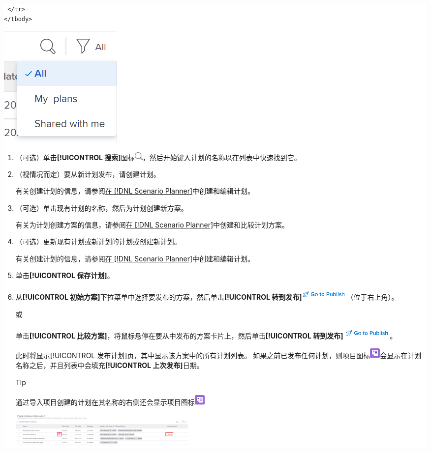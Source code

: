      </tr> 
    </tbody> 
   </table>

   ![筛选器下拉选项](assets/plans-filters-dropdown-options-scenario-planer.png)

1. （可选）单击&#x200B;**[!UICONTROL 搜索]**&#x200B;图标![搜索图标](assets/search-icon.png)，然后开始键入计划的名称以在列表中快速找到它。
1. （视情况而定）要从新计划发布，请创建计划。

   有关创建计划的信息，请参阅[在 [!DNL Scenario Planner]](../scenario-planner/create-and-edit-plans.md)中创建和编辑计划。

1. （可选）单击现有计划的名称，然后为计划创建新方案。

   有关为计划创建方案的信息，请参阅[在 [!DNL Scenario Planner]](../scenario-planner/create-and-compare-scenarios-for-a-plan.md)中创建和比较计划方案。

1. （可选）更新现有计划或新计划的计划或创建新计划。

   有关创建计划的信息，请参阅[在 [!DNL Scenario Planner]](../scenario-planner/create-and-edit-initiatives.md)中创建和编辑计划。

1. 单击&#x200B;**[!UICONTROL 保存计划]**。
1. 从&#x200B;**[!UICONTROL 初始方案]**&#x200B;下拉菜单中选择要发布的方案，然后单击&#x200B;**[!UICONTROL 转到发布]**![转到发布](assets/go-to-publish-button-icon.png)（位于右上角）。

   或

   单击&#x200B;**[!UICONTROL 比较方案]**，将鼠标悬停在要从中发布的方案卡片上，然后单击&#x200B;**[!UICONTROL 转到发布]** ![转到发布](assets/go-to-publish-button-icon.png)。

   此时将显示[!UICONTROL 发布计划]页，其中显示该方案中的所有计划列表。 如果之前已发布任何计划，则项目图标![项目图标](assets/project-icon-sp.png)会显示在计划名称之后，并且列表中会填充&#x200B;**[!UICONTROL 上次发布]**&#x200B;日期。

   >[!TIP]
   >
   >通过导入项目创建的计划在其名称的右侧还会显示项目图标![项目图标](assets/project-icon-sp.png)

   ![项目图标和上次发布日期](assets/project-icons-and-last-published-date-in-publish-initiative-page-350x63.png)
